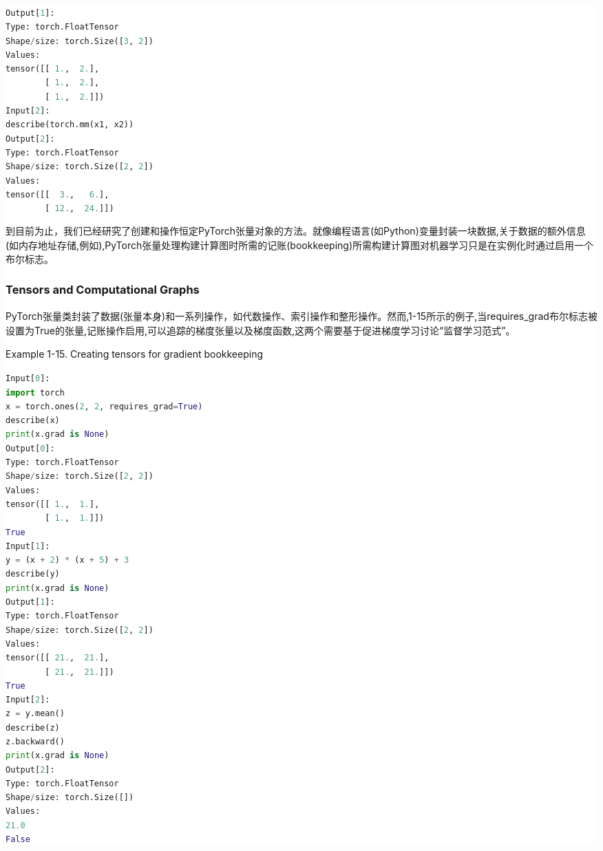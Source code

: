 ```py
Output[1]:
Type: torch.FloatTensor
Shape/size: torch.Size([3, 2])
Values:
tensor([[ 1.,  2.],
        [ 1.,  2.],
        [ 1.,  2.]])
Input[2]:
describe(torch.mm(x1, x2))
Output[2]:
Type: torch.FloatTensor
Shape/size: torch.Size([2, 2])
Values:
tensor([[  3.,   6.],
        [ 12.,  24.]])

```

到目前为止，我们已经研究了创建和操作恒定PyTorch张量对象的方法。就像编程语言(如Python)变量封装一块数据,关于数据的额外信息(如内存地址存储,例如),PyTorch张量处理构建计算图时所需的记账(bookkeeping)所需构建计算图对机器学习只是在实例化时通过启用一个布尔标志。

### Tensors and Computational Graphs

PyTorch张量类封装了数据(张量本身)和一系列操作，如代数操作、索引操作和整形操作。然而,1-15所示的例子,当requires_grad布尔标志被设置为True的张量,记账操作启用,可以追踪的梯度张量以及梯度函数,这两个需要基于促进梯度学习讨论“监督学习范式”。

Example 1-15\. Creating tensors for gradient bookkeeping

```py
Input[0]:
import torch
x = torch.ones(2, 2, requires_grad=True)
describe(x)
print(x.grad is None)
Output[0]:
Type: torch.FloatTensor
Shape/size: torch.Size([2, 2])
Values:
tensor([[ 1.,  1.],
        [ 1.,  1.]])
True
Input[1]:
y = (x + 2) * (x + 5) + 3
describe(y)
print(x.grad is None)
Output[1]:
Type: torch.FloatTensor
Shape/size: torch.Size([2, 2])
Values:
tensor([[ 21.,  21.],
        [ 21.,  21.]])
True
Input[2]:
z = y.mean()
describe(z)
z.backward()
print(x.grad is None)
Output[2]:
Type: torch.FloatTensor
Shape/size: torch.Size([])
Values:
21.0
False

```